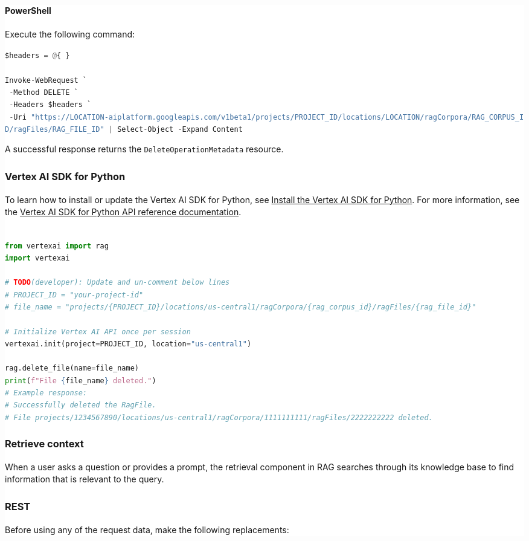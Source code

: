#### PowerShell

Execute the following command:

```python
$headers = @{ } 
 
Invoke-WebRequest ` 
 -Method DELETE ` 
 -Headers $headers ` 
 -Uri "https://LOCATION-aiplatform.googleapis.com/v1beta1/projects/PROJECT_ID/locations/LOCATION/ragCorpora/RAG_CORPUS_ID/ragFiles/RAG_FILE_ID" | Select-Object -Expand Content
```

A successful response returns the `DeleteOperationMetadata` resource.

### Vertex AI SDK for Python

To learn how to install or update the Vertex AI SDK for Python, see [Install the Vertex AI SDK for Python](https://cloud.google.com/vertex-ai/docs/start/use-vertex-ai-python-sdk).
For more information, see the
[Vertex AI SDK for Python API reference documentation](https://cloud.google.com/python/docs/reference/aiplatform/latest).

```python

from vertexai import rag
import vertexai

# TODO(developer): Update and un-comment below lines
# PROJECT_ID = "your-project-id"
# file_name = "projects/{PROJECT_ID}/locations/us-central1/ragCorpora/{rag_corpus_id}/ragFiles/{rag_file_id}"

# Initialize Vertex AI API once per session
vertexai.init(project=PROJECT_ID, location="us-central1")

rag.delete_file(name=file_name)
print(f"File {file_name} deleted.")
# Example response:
# Successfully deleted the RagFile.
# File projects/1234567890/locations/us-central1/ragCorpora/1111111111/ragFiles/2222222222 deleted.

```

### Retrieve context

When a user asks a question or provides a prompt, the retrieval component in RAG
searches through its knowledge base to find information that is relevant to the
query.

### REST

Before using any of the request data,
make the following replacements:
